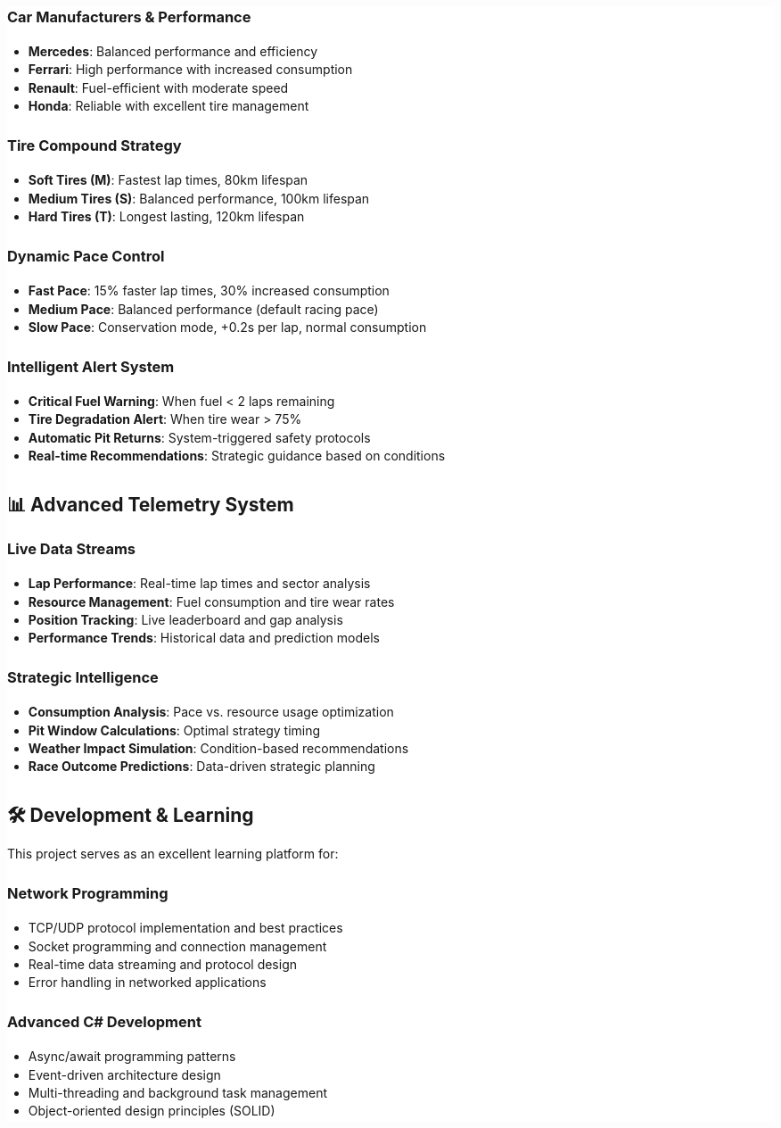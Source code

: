 ### **Car Manufacturers & Performance**
- **Mercedes**: Balanced performance and efficiency
- **Ferrari**: High performance with increased consumption  
- **Renault**: Fuel-efficient with moderate speed
- **Honda**: Reliable with excellent tire management

### **Tire Compound Strategy**
- **Soft Tires (M)**: Fastest lap times, 80km lifespan
- **Medium Tires (S)**: Balanced performance, 100km lifespan  
- **Hard Tires (T)**: Longest lasting, 120km lifespan

### **Dynamic Pace Control**
- **Fast Pace**: 15% faster lap times, 30% increased consumption
- **Medium Pace**: Balanced performance (default racing pace)
- **Slow Pace**: Conservation mode, +0.2s per lap, normal consumption

### **Intelligent Alert System**
- **Critical Fuel Warning**: When fuel < 2 laps remaining
- **Tire Degradation Alert**: When tire wear > 75%
- **Automatic Pit Returns**: System-triggered safety protocols
- **Real-time Recommendations**: Strategic guidance based on conditions

## 📊 Advanced Telemetry System

### **Live Data Streams**
- **Lap Performance**: Real-time lap times and sector analysis
- **Resource Management**: Fuel consumption and tire wear rates
- **Position Tracking**: Live leaderboard and gap analysis
- **Performance Trends**: Historical data and prediction models

### **Strategic Intelligence**
- **Consumption Analysis**: Pace vs. resource usage optimization
- **Pit Window Calculations**: Optimal strategy timing
- **Weather Impact Simulation**: Condition-based recommendations
- **Race Outcome Predictions**: Data-driven strategic planning

## 🛠️ Development & Learning

This project serves as an excellent learning platform for:

### **Network Programming**
- TCP/UDP protocol implementation and best practices
- Socket programming and connection management
- Real-time data streaming and protocol design
- Error handling in networked applications

### **Advanced C# Development**
- Async/await programming patterns
- Event-driven architecture design
- Multi-threading and background task management
- Object-oriented design principles (SOLID)
